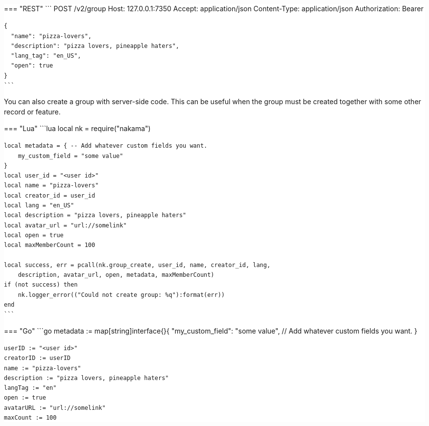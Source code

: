 === "REST"
    ```
    POST /v2/group
    Host: 127.0.0.1:7350
    Accept: application/json
    Content-Type: application/json
    Authorization: Bearer <session token>

    {
      "name": "pizza-lovers",
      "description": "pizza lovers, pineapple haters",
      "lang_tag": "en_US",
      "open": true
    }
    ```

You can also create a group with server-side code. This can be useful when the group must be created together with some other record or feature.

=== "Lua"
    ```lua
    local nk = require("nakama")

    local metadata = { -- Add whatever custom fields you want.
        my_custom_field = "some value"
    }
    local user_id = "<user id>"
    local name = "pizza-lovers"
    local creator_id = user_id
    local lang = "en_US"
    local description = "pizza lovers, pineapple haters"
    local avatar_url = "url://somelink"
    local open = true
    local maxMemberCount = 100

    local success, err = pcall(nk.group_create, user_id, name, creator_id, lang,
        description, avatar_url, open, metadata, maxMemberCount)
    if (not success) then
        nk.logger_error(("Could not create group: %q"):format(err))
    end
    ```

=== "Go"
    ```go
    metadata := map[string]interface{}{
      "my_custom_field": "some value", // Add whatever custom fields you want.
    }

    userID := "<user id>"
    creatorID := userID
    name := "pizza-lovers"
    description := "pizza lovers, pineapple haters"
    langTag := "en"
    open := true
    avatarURL := "url://somelink"
    maxCount := 100
